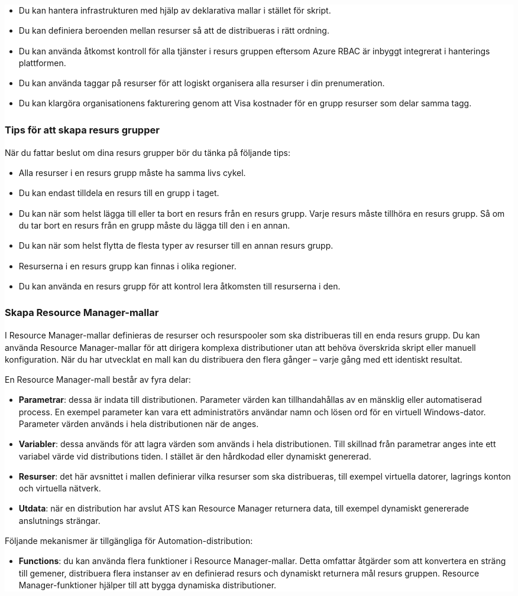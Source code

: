 - Du kan hantera infrastrukturen med hjälp av deklarativa mallar i stället för skript.

- Du kan definiera beroenden mellan resurser så att de distribueras i rätt ordning.

- Du kan använda åtkomst kontroll för alla tjänster i resurs gruppen eftersom Azure RBAC är inbyggt integrerat i hanterings plattformen.

- Du kan använda taggar på resurser för att logiskt organisera alla resurser i din prenumeration.

- Du kan klargöra organisationens fakturering genom att Visa kostnader för en grupp resurser som delar samma tagg.

### <a name="tips-for-creating-resource-groups"></a>Tips för att skapa resurs grupper

När du fattar beslut om dina resurs grupper bör du tänka på följande tips:

- Alla resurser i en resurs grupp måste ha samma livs cykel.

- Du kan endast tilldela en resurs till en grupp i taget.

- Du kan när som helst lägga till eller ta bort en resurs från en resurs grupp. Varje resurs måste tillhöra en resurs grupp. Så om du tar bort en resurs från en grupp måste du lägga till den i en annan.

- Du kan när som helst flytta de flesta typer av resurser till en annan resurs grupp.

- Resurserna i en resurs grupp kan finnas i olika regioner.

- Du kan använda en resurs grupp för att kontrol lera åtkomsten till resurserna i den.

### <a name="building-resource-manager-templates"></a>Skapa Resource Manager-mallar

I Resource Manager-mallar definieras de resurser och resurspooler som ska distribueras till en enda resurs grupp. Du kan använda Resource Manager-mallar för att dirigera komplexa distributioner utan att behöva överskrida skript eller manuell konfiguration. När du har utvecklat en mall kan du distribuera den flera gånger – varje gång med ett identiskt resultat.

En Resource Manager-mall består av fyra delar:

- **Parametrar**: dessa är indata till distributionen. Parameter värden kan tillhandahållas av en mänsklig eller automatiserad process. En exempel parameter kan vara ett administratörs användar namn och lösen ord för en virtuell Windows-dator. Parameter värden används i hela distributionen när de anges.

- **Variabler**: dessa används för att lagra värden som används i hela distributionen. Till skillnad från parametrar anges inte ett variabel värde vid distributions tiden. I stället är den hårdkodad eller dynamiskt genererad.

- **Resurser**: det här avsnittet i mallen definierar vilka resurser som ska distribueras, till exempel virtuella datorer, lagrings konton och virtuella nätverk.

- **Utdata**: när en distribution har avslut ATS kan Resource Manager returnera data, till exempel dynamiskt genererade anslutnings strängar.

Följande mekanismer är tillgängliga för Automation-distribution:

- **Functions**: du kan använda flera funktioner i Resource Manager-mallar. Detta omfattar åtgärder som att konvertera en sträng till gemener, distribuera flera instanser av en definierad resurs och dynamiskt returnera mål resurs gruppen. Resource Manager-funktioner hjälper till att bygga dynamiska distributioner.

